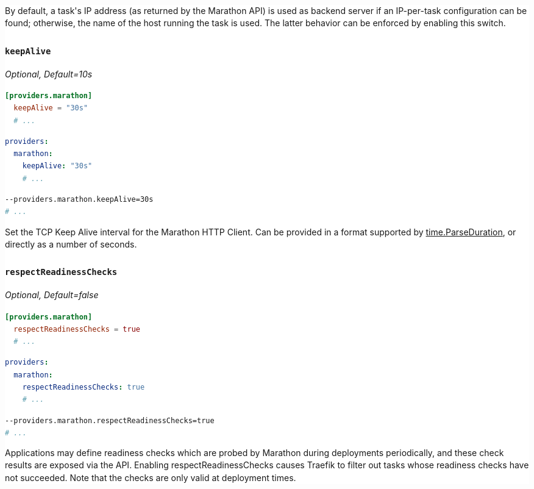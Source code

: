 By default, a task's IP address (as returned by the Marathon API) is used as backend server if an IP-per-task configuration can be found;
otherwise, the name of the host running the task is used.
The latter behavior can be enforced by enabling this switch.

### `keepAlive`

_Optional, Default=10s_

```toml tab="File (TOML)"
[providers.marathon]
  keepAlive = "30s"
  # ...
```

```yaml tab="File (YAML)"
providers:
  marathon:
    keepAlive: "30s"
    # ...
```

```bash tab="CLI"
--providers.marathon.keepAlive=30s
# ...
```

Set the TCP Keep Alive interval for the Marathon HTTP Client.
Can be provided in a format supported by [time.ParseDuration](https://golang.org/pkg/time/#ParseDuration),
or directly as a number of seconds.

### `respectReadinessChecks`

_Optional, Default=false_

```toml tab="File (TOML)"
[providers.marathon]
  respectReadinessChecks = true
  # ...
```

```yaml tab="File (YAML)"
providers:
  marathon:
    respectReadinessChecks: true
    # ...
```

```bash tab="CLI"
--providers.marathon.respectReadinessChecks=true
# ...
```

Applications may define readiness checks which are probed by Marathon during deployments periodically, and these check results are exposed via the API.
Enabling respectReadinessChecks causes Traefik to filter out tasks whose readiness checks have not succeeded.
Note that the checks are only valid at deployment times.
